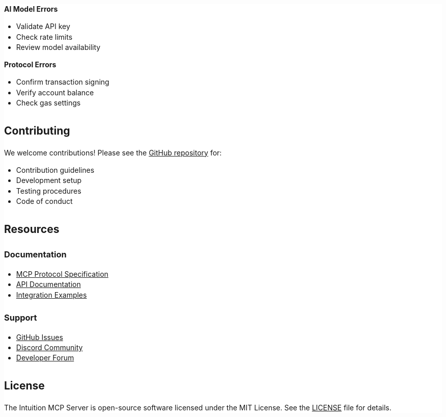 **AI Model Errors**
- Validate API key
- Check rate limits
- Review model availability

**Protocol Errors**
- Confirm transaction signing
- Verify account balance
- Check gas settings

## Contributing

We welcome contributions! Please see the [GitHub repository](https://github.com/0xIntuition/intuition-mcp-server) for:
- Contribution guidelines
- Development setup
- Testing procedures
- Code of conduct

## Resources

### Documentation
- [MCP Protocol Specification](https://github.com/0xIntuition/intuition-mcp-server/docs)
- [API Documentation](https://github.com/0xIntuition/intuition-mcp-server/api)
- [Integration Examples](https://github.com/0xIntuition/intuition-mcp-server/examples)

### Support
- [GitHub Issues](https://github.com/0xIntuition/intuition-mcp-server/issues)
- [Discord Community](https://discord.gg/0xintuition)
- [Developer Forum](https://forum.intuition.systems)

## License

The Intuition MCP Server is open-source software licensed under the MIT License. See the [LICENSE](https://github.com/0xIntuition/intuition-mcp-server/blob/main/LICENSE) file for details.